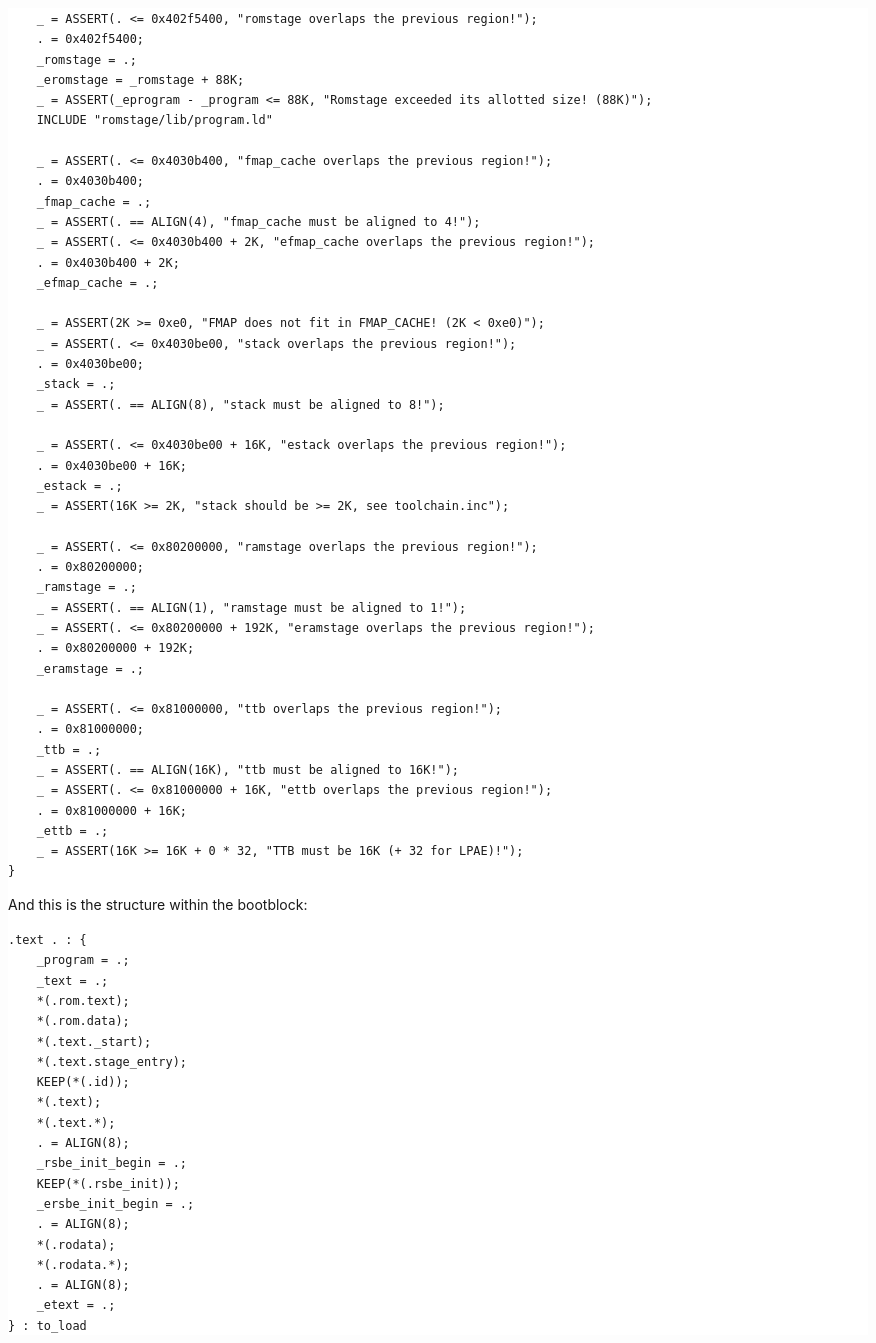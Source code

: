 		_ = ASSERT(. <= 0x402f5400, "romstage overlaps the previous region!"); 
		. = 0x402f5400; 
		_romstage = .; 
		_eromstage = _romstage + 88K; 
		_ = ASSERT(_eprogram - _program <= 88K, "Romstage exceeded its allotted size! (88K)"); 
		INCLUDE "romstage/lib/program.ld"

		_ = ASSERT(. <= 0x4030b400, "fmap_cache overlaps the previous region!"); 
		. = 0x4030b400; 
		_fmap_cache = .; 
		_ = ASSERT(. == ALIGN(4), "fmap_cache must be aligned to 4!"); 
		_ = ASSERT(. <= 0x4030b400 + 2K, "efmap_cache overlaps the previous region!"); 
		. = 0x4030b400 + 2K; 
		_efmap_cache = .;

		_ = ASSERT(2K >= 0xe0, "FMAP does not fit in FMAP_CACHE! (2K < 0xe0)");
		_ = ASSERT(. <= 0x4030be00, "stack overlaps the previous region!"); 
		. = 0x4030be00; 
		_stack = .; 
		_ = ASSERT(. == ALIGN(8), "stack must be aligned to 8!"); 
	
		_ = ASSERT(. <= 0x4030be00 + 16K, "estack overlaps the previous region!"); 
		. = 0x4030be00 + 16K; 
		_estack = .;
		_ = ASSERT(16K >= 2K, "stack should be >= 2K, see toolchain.inc");

		_ = ASSERT(. <= 0x80200000, "ramstage overlaps the previous region!"); 
		. = 0x80200000; 
		_ramstage = .; 
		_ = ASSERT(. == ALIGN(1), "ramstage must be aligned to 1!");
		_ = ASSERT(. <= 0x80200000 + 192K, "eramstage overlaps the previous region!"); 
		. = 0x80200000 + 192K; 
		_eramstage = .;
	
		_ = ASSERT(. <= 0x81000000, "ttb overlaps the previous region!");
		. = 0x81000000; 
		_ttb = .; 
		_ = ASSERT(. == ALIGN(16K), "ttb must be aligned to 16K!"); 
		_ = ASSERT(. <= 0x81000000 + 16K, "ettb overlaps the previous region!"); 
		. = 0x81000000 + 16K; 
		_ettb = .; 
		_ = ASSERT(16K >= 16K + 0 * 32, "TTB must be 16K (+ 32 for LPAE)!");
	}


And this is the structure within the bootblock:


	.text . : {
		_program = .;
		_text = .;
		*(.rom.text);
		*(.rom.data);
		*(.text._start);
		*(.text.stage_entry);
		KEEP(*(.id));
		*(.text);
		*(.text.*);
		. = ALIGN(8);
		_rsbe_init_begin = .;
		KEEP(*(.rsbe_init));
		_ersbe_init_begin = .;
		. = ALIGN(8);
		*(.rodata);
		*(.rodata.*);
		. = ALIGN(8);
		_etext = .;
	} : to_load
